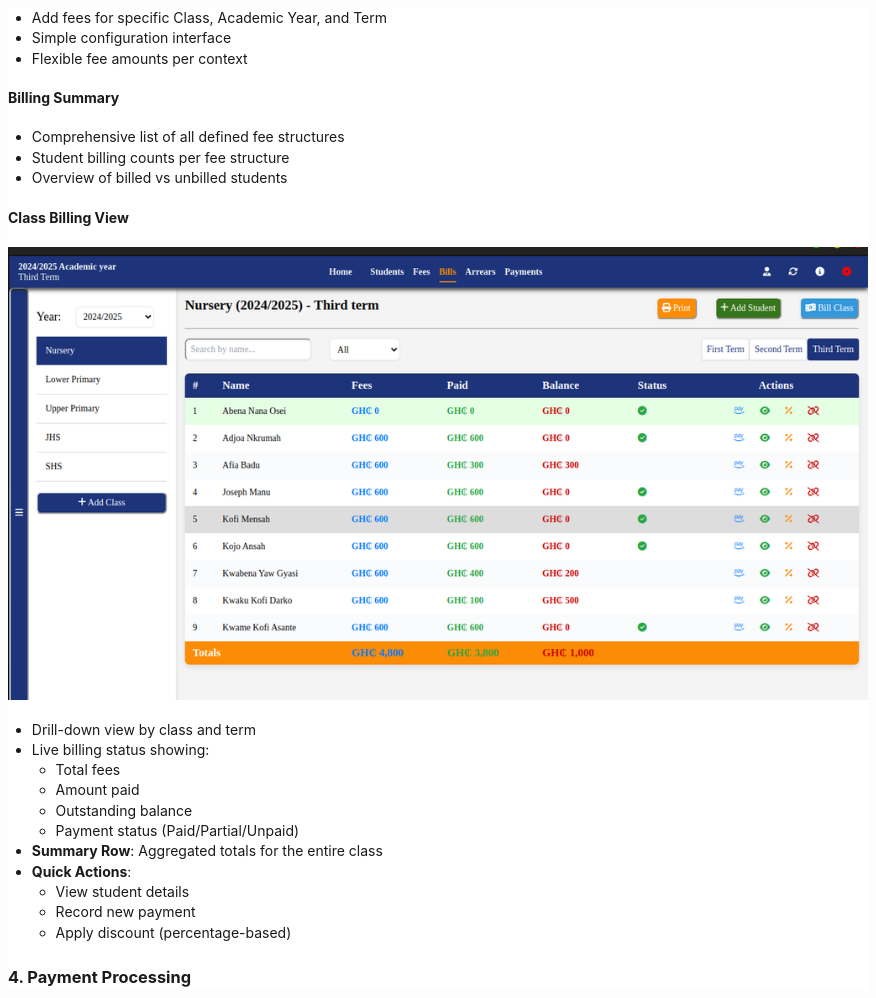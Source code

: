 - Add fees for specific Class, Academic Year, and Term
- Simple configuration interface
- Flexible fee amounts per context

#### Billing Summary

- Comprehensive list of all defined fee structures
- Student billing counts per fee structure
- Overview of billed vs unbilled students

#### Class Billing View

![Bills View](assets/screenshots/09_bills.png)

- Drill-down view by class and term
- Live billing status showing:
  - Total fees
  - Amount paid
  - Outstanding balance
  - Payment status (Paid/Partial/Unpaid)
- **Summary Row**: Aggregated totals for the entire class
- **Quick Actions**:
  - View student details
  - Record new payment
  - Apply discount (percentage-based)

### 4. Payment Processing
